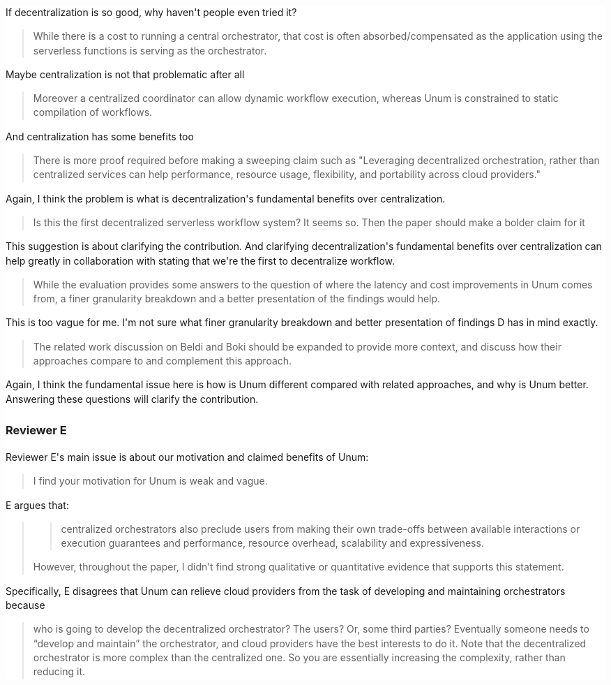 If decentralization is so good, why haven't people even tried it?

> While there is a cost to running a central orchestrator, that cost is often absorbed/compensated as the application using the serverless functions is serving as the orchestrator.

Maybe centralization is not that problematic after all

> Moreover a centralized coordinator can allow dynamic workflow execution, whereas Unum is constrained to static compilation of workflows.

And centralization has some benefits too

> There is more proof required before making a sweeping claim such as "Leveraging decentralized orchestration, rather than centralized services can help performance, resource usage, flexibility, and portability across cloud providers."

Again, I think the problem is what is decentralization's fundamental benefits over centralization.

> Is this the first decentralized serverless workflow system? It seems so. Then the paper should make a bolder claim for it

This suggestion is about clarifying the contribution. And clarifying decentralization's fundamental benefits over centralization can help greatly in collaboration with stating that we're the first to decentralize workflow.



> While the evaluation provides some answers to the question of where the latency and cost improvements in Unum comes from, a finer granularity breakdown and a better presentation of the findings would help.

This is too vague for me. I'm not sure what finer granularity breakdown and better presentation of findings D has in mind exactly.

> The related work discussion on Beldi and Boki should be expanded to provide more context, and discuss how their approaches compare to and complement this approach.

Again, I think the fundamental issue here is how is Unum different compared with related approaches, and why is Unum better. Answering these questions will clarify the contribution.



### Reviewer E

Reviewer E's main issue is about our motivation and claimed benefits of Unum:

> I find your motivation for Unum is weak and vague. 

E argues that:

> > centralized orchestrators also preclude users from making their own trade-offs between available interactions or execution guarantees and performance, resource overhead, scalability and expressiveness.
>
> However, throughout the paper, I didn’t find strong qualitative or quantitative evidence
> that supports this statement.

Specifically, E disagrees that Unum can relieve cloud providers from the task of developing and maintaining orchestrators because

> who is going to develop the decentralized orchestrator? The users? Or, some third parties? Eventually someone needs to “develop and maintain” the orchestrator, and cloud providers have the best interests to do it. Note that the decentralized orchestrator is more complex than the centralized one. So you are
> essentially increasing the complexity, rather than reducing it.

